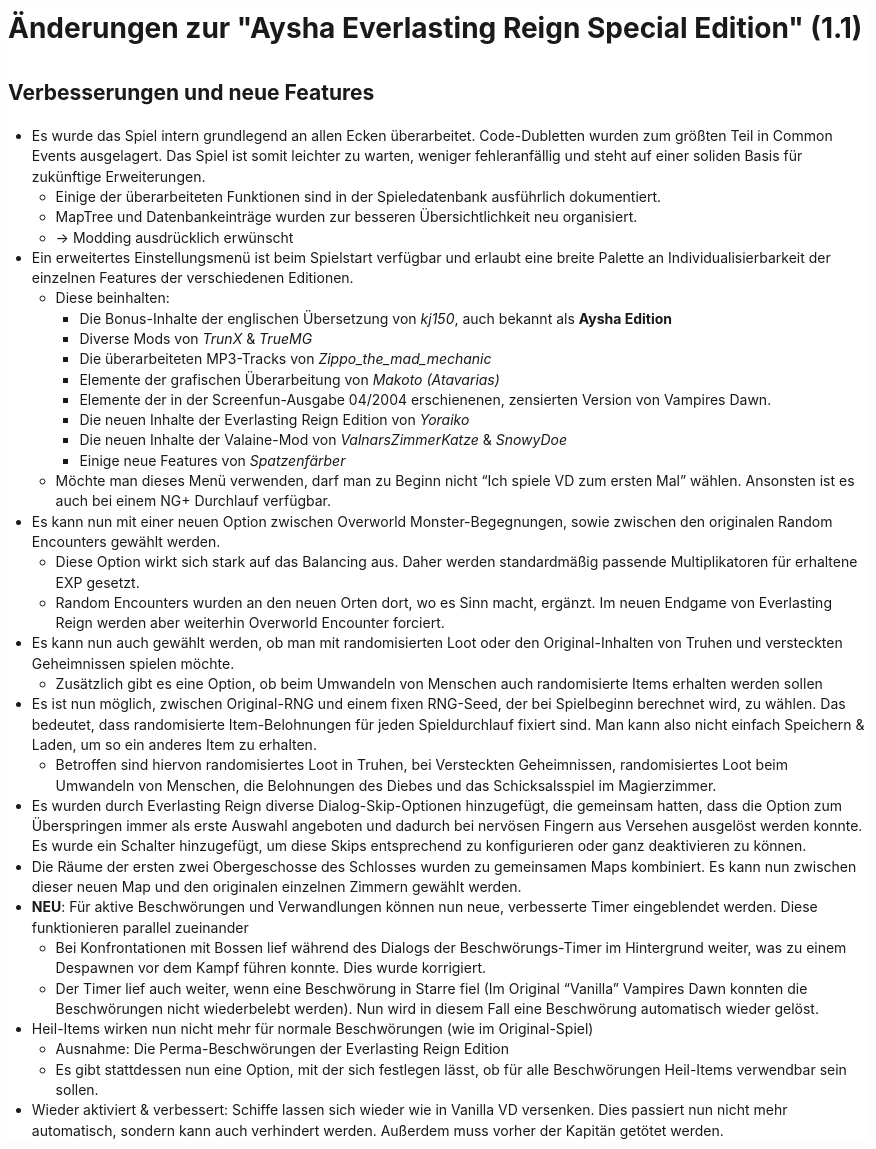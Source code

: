 
# Änderungen zur "Aysha Everlasting Reign Special Edition" (1.1)

## Verbesserungen und neue Features

- Es wurde das Spiel intern grundlegend an allen Ecken überarbeitet. Code-Dubletten wurden zum größten Teil in Common Events ausgelagert. Das Spiel ist somit leichter zu warten, weniger fehleranfällig und steht auf einer soliden Basis für zukünftige Erweiterungen.
   * Einige der überarbeiteten Funktionen sind in der Spieledatenbank ausführlich dokumentiert.
   * MapTree und Datenbankeinträge wurden zur besseren Übersichtlichkeit neu organisiert.
   * -> Modding ausdrücklich erwünscht
- Ein erweitertes Einstellungsmenü ist beim Spielstart verfügbar und erlaubt eine breite Palette an Individualisierbarkeit der einzelnen Features der verschiedenen Editionen.
   * Diese beinhalten:
      * Die Bonus-Inhalte der englischen Übersetzung von *kj150*, auch bekannt als **Aysha Edition**
      * Diverse Mods von *TrunX* & *TrueMG*
      * Die überarbeiteten MP3-Tracks von *Zippo_the_mad_mechanic*
      * Elemente der grafischen Überarbeitung von *Makoto (Atavarias)*
      * Elemente der in der Screenfun-Ausgabe 04/2004 erschienenen, zensierten Version von Vampires Dawn.
      * Die neuen Inhalte der Everlasting Reign Edition von *Yoraiko*
      * Die neuen Inhalte der Valaine-Mod von *ValnarsZimmerKatze* & *SnowyDoe*
      * Einige neue Features von *Spatzenfärber*
   * Möchte man dieses Menü verwenden, darf man zu Beginn nicht “Ich spiele VD zum ersten Mal” wählen. Ansonsten ist es auch bei einem NG+ Durchlauf verfügbar.
- Es kann nun mit einer neuen Option zwischen Overworld Monster-Begegnungen, sowie zwischen den originalen Random Encounters gewählt werden.
   * Diese Option wirkt sich stark auf das Balancing aus. Daher werden standardmäßig passende Multiplikatoren für  erhaltene EXP gesetzt.
   * Random Encounters wurden an den neuen Orten dort, wo es Sinn macht, ergänzt. Im neuen Endgame von Everlasting Reign werden aber weiterhin Overworld Encounter forciert.
- Es kann nun auch gewählt werden, ob man mit randomisierten Loot oder den Original-Inhalten von Truhen und versteckten Geheimnissen spielen möchte.
   * Zusätzlich gibt es eine Option, ob beim Umwandeln von Menschen auch randomisierte Items erhalten werden sollen
- Es ist nun möglich, zwischen Original-RNG und einem fixen RNG-Seed, der bei Spielbeginn berechnet wird, zu wählen. Das bedeutet, dass randomisierte Item-Belohnungen für jeden Spieldurchlauf fixiert sind. Man kann also nicht einfach Speichern & Laden, um so ein anderes Item zu erhalten.
   * Betroffen sind hiervon randomisiertes Loot in Truhen, bei Versteckten Geheimnissen, randomisiertes Loot beim Umwandeln von Menschen, die Belohnungen des Diebes und das Schicksalsspiel im Magierzimmer.
- Es wurden durch Everlasting Reign diverse Dialog-Skip-Optionen hinzugefügt, die gemeinsam hatten, dass die Option zum Überspringen immer als erste Auswahl angeboten und dadurch bei nervösen Fingern aus Versehen ausgelöst werden konnte. Es wurde ein Schalter hinzugefügt, um diese Skips entsprechend zu konfigurieren oder ganz deaktivieren zu können.
- Die Räume der ersten zwei Obergeschosse des Schlosses wurden zu gemeinsamen Maps kombiniert. Es kann nun zwischen dieser neuen Map und den originalen einzelnen Zimmern gewählt werden.
- **NEU**: Für aktive Beschwörungen und Verwandlungen können nun neue, verbesserte Timer eingeblendet werden. Diese funktionieren parallel zueinander
   * Bei Konfrontationen mit Bossen lief während des Dialogs der Beschwörungs-Timer im Hintergrund weiter, was zu einem Despawnen vor dem Kampf führen konnte. Dies wurde korrigiert.
   * Der Timer lief auch weiter, wenn eine Beschwörung in Starre fiel (Im Original “Vanilla” Vampires Dawn konnten die Beschwörungen nicht wiederbelebt werden). Nun wird in diesem Fall eine Beschwörung automatisch wieder gelöst.
- Heil-Items wirken nun nicht mehr für normale Beschwörungen (wie im Original-Spiel)
   * Ausnahme: Die Perma-Beschwörungen der Everlasting Reign Edition
   * Es gibt stattdessen nun eine Option, mit der sich festlegen lässt, ob für alle Beschwörungen Heil-Items verwendbar sein sollen.
- Wieder aktiviert & verbessert: Schiffe lassen sich wieder wie in Vanilla VD versenken. Dies passiert nun nicht mehr automatisch, sondern kann auch verhindert werden. Außerdem muss vorher der Kapitän getötet werden.